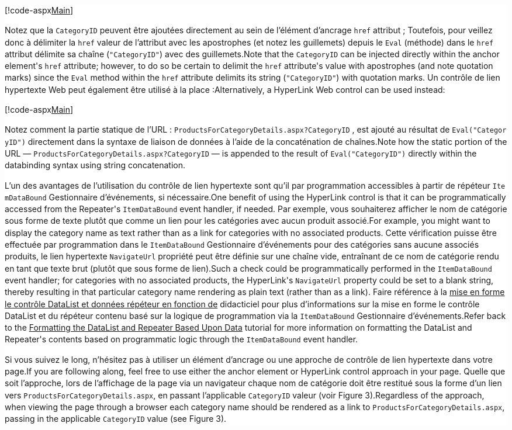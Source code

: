 [!code-aspx[Main](master-detail-filtering-acess-two-pages-datalist-vb/samples/sample2.aspx)]

<span data-ttu-id="ecb21-145">Notez que la `CategoryID` peuvent être ajoutées directement au sein de l’élément d’ancrage `href` attribut ; Toutefois, pour veillez donc à délimiter la `href` valeur de l’attribut avec les apostrophes (et notez les guillemets) depuis le `Eval` (méthode) dans le `href` attribut délimite sa chaîne (`"CategoryID"`) avec des guillemets.</span><span class="sxs-lookup"><span data-stu-id="ecb21-145">Note that the `CategoryID` can be injected directly within the anchor element's `href` attribute; however, to do so be certain to delimit the `href` attribute's value with apostrophes (and note quotation marks) since the `Eval` method within the `href` attribute delimits its string (`"CategoryID"`) with quotation marks.</span></span> <span data-ttu-id="ecb21-146">Un contrôle de lien hypertexte Web peut également être utilisé à la place :</span><span class="sxs-lookup"><span data-stu-id="ecb21-146">Alternatively, a HyperLink Web control can be used instead:</span></span>

[!code-aspx[Main](master-detail-filtering-acess-two-pages-datalist-vb/samples/sample3.aspx)]

<span data-ttu-id="ecb21-147">Notez comment la partie statique de l’URL : `ProductsForCategoryDetails.aspx?CategoryID` , est ajouté au résultat de `Eval("CategoryID")` directement dans la syntaxe de liaison de données à l’aide de la concaténation de chaînes.</span><span class="sxs-lookup"><span data-stu-id="ecb21-147">Note how the static portion of the URL — `ProductsForCategoryDetails.aspx?CategoryID` — is appended to the result of `Eval("CategoryID")` directly within the databinding syntax using string concatenation.</span></span>

<span data-ttu-id="ecb21-148">L’un des avantages de l’utilisation du contrôle de lien hypertexte sont qu’il par programmation accessibles à partir de répéteur `ItemDataBound` Gestionnaire d’événements, si nécessaire.</span><span class="sxs-lookup"><span data-stu-id="ecb21-148">One benefit of using the HyperLink control is that it can be programmatically accessed from the Repeater's `ItemDataBound` event handler, if needed.</span></span> <span data-ttu-id="ecb21-149">Par exemple, vous souhaiterez afficher le nom de catégorie sous forme de texte plutôt que comme un lien pour les catégories avec aucun produit associé.</span><span class="sxs-lookup"><span data-stu-id="ecb21-149">For example, you might want to display the category name as text rather than as a link for categories with no associated products.</span></span> <span data-ttu-id="ecb21-150">Cette vérification puisse être effectuée par programmation dans le `ItemDataBound` Gestionnaire d’événements pour des catégories sans aucune associés produits, le lien hypertexte `NavigateUrl` propriété peut être définie sur une chaîne vide, entraînant de ce nom de catégorie rendu en tant que texte brut (plutôt que sous forme de lien).</span><span class="sxs-lookup"><span data-stu-id="ecb21-150">Such a check could be programmatically performed in the `ItemDataBound` event handler; for categories with no associated products, the HyperLink's `NavigateUrl` property could be set to a blank string, thereby resulting in that particular category name rendering as plain text (rather than as a link).</span></span> <span data-ttu-id="ecb21-151">Faire référence à la [mise en forme le contrôle DataList et données répéteur en fonction de](../displaying-data-with-the-datalist-and-repeater/formatting-the-datalist-and-repeater-based-upon-data-vb.md) didacticiel pour plus d’informations sur la mise en forme le contrôle DataList et du répéteur contenu basé sur la logique de programmation via la `ItemDataBound` Gestionnaire d’événements.</span><span class="sxs-lookup"><span data-stu-id="ecb21-151">Refer back to the [Formatting the DataList and Repeater Based Upon Data](../displaying-data-with-the-datalist-and-repeater/formatting-the-datalist-and-repeater-based-upon-data-vb.md) tutorial for more information on formatting the DataList and Repeater's contents based on programmatic logic through the `ItemDataBound` event handler.</span></span>

<span data-ttu-id="ecb21-152">Si vous suivez le long, n’hésitez pas à utiliser un élément d’ancrage ou une approche de contrôle de lien hypertexte dans votre page.</span><span class="sxs-lookup"><span data-stu-id="ecb21-152">If you are following along, feel free to use either the anchor element or HyperLink control approach in your page.</span></span> <span data-ttu-id="ecb21-153">Quelle que soit l’approche, lors de l’affichage de la page via un navigateur chaque nom de catégorie doit être restitué sous la forme d’un lien vers `ProductsForCategoryDetails.aspx`, en passant l’applicable `CategoryID` valeur (voir Figure 3).</span><span class="sxs-lookup"><span data-stu-id="ecb21-153">Regardless of the approach, when viewing the page through a browser each category name should be rendered as a link to `ProductsForCategoryDetails.aspx`, passing in the applicable `CategoryID` value (see Figure 3).</span></span>
